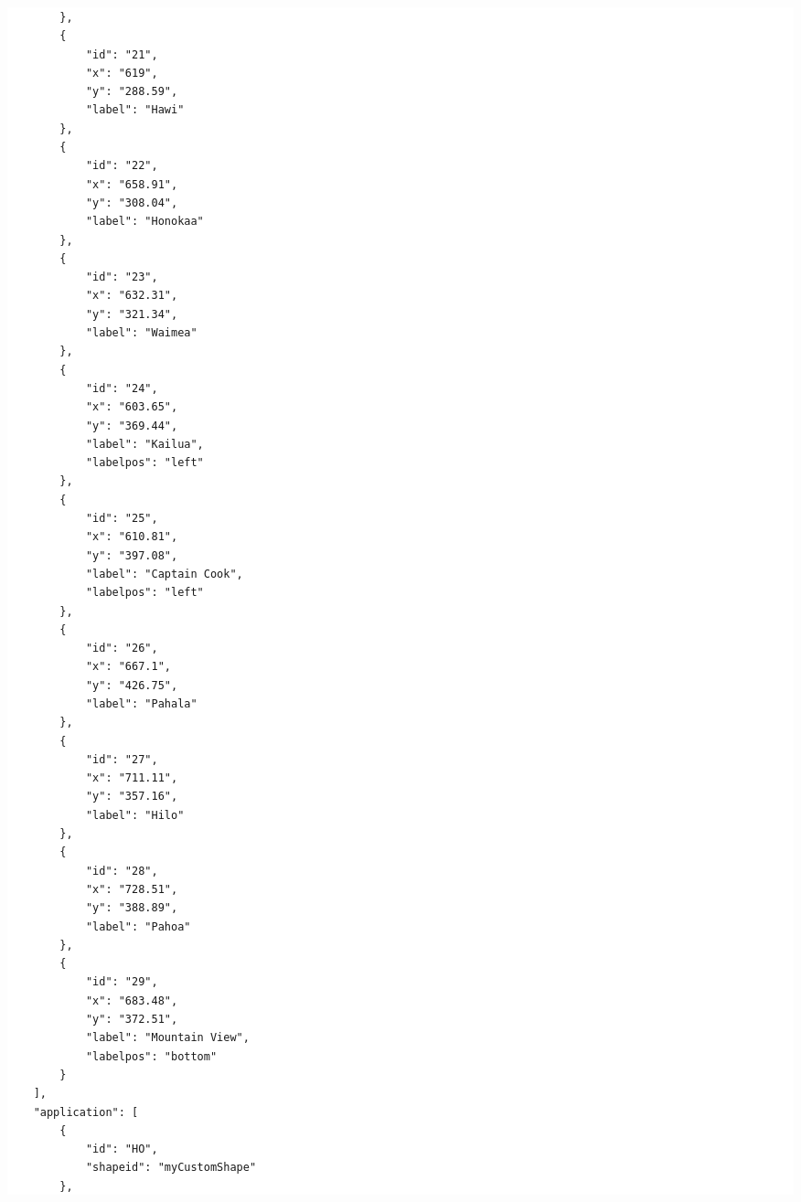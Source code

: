             },
            {
                "id": "21",
                "x": "619",
                "y": "288.59",
                "label": "Hawi"
            },
            {
                "id": "22",
                "x": "658.91",
                "y": "308.04",
                "label": "Honokaa"
            },
            {
                "id": "23",
                "x": "632.31",
                "y": "321.34",
                "label": "Waimea"
            },
            {
                "id": "24",
                "x": "603.65",
                "y": "369.44",
                "label": "Kailua",
                "labelpos": "left"
            },
            {
                "id": "25",
                "x": "610.81",
                "y": "397.08",
                "label": "Captain Cook",
                "labelpos": "left"
            },
            {
                "id": "26",
                "x": "667.1",
                "y": "426.75",
                "label": "Pahala"
            },
            {
                "id": "27",
                "x": "711.11",
                "y": "357.16",
                "label": "Hilo"
            },
            {
                "id": "28",
                "x": "728.51",
                "y": "388.89",
                "label": "Pahoa"
            },
            {
                "id": "29",
                "x": "683.48",
                "y": "372.51",
                "label": "Mountain View",
                "labelpos": "bottom"
            }
        ],
        "application": [
            {
                "id": "HO",
                "shapeid": "myCustomShape"
            },